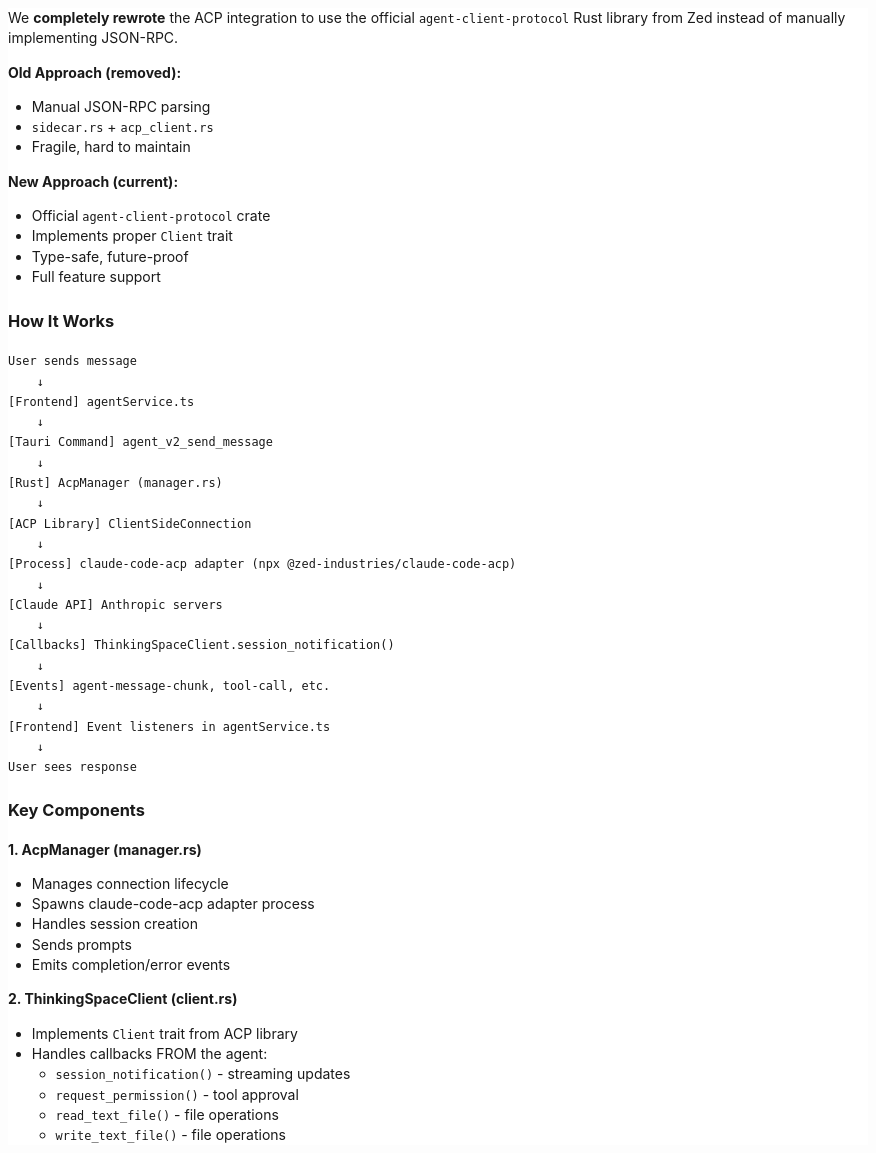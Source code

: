 We **completely rewrote** the ACP integration to use the official `agent-client-protocol` Rust library from Zed instead of manually implementing JSON-RPC.

**Old Approach (removed):**

- Manual JSON-RPC parsing
- `sidecar.rs` + `acp_client.rs`
- Fragile, hard to maintain

**New Approach (current):**

- Official `agent-client-protocol` crate
- Implements proper `Client` trait
- Type-safe, future-proof
- Full feature support

### How It Works

```
User sends message
    ↓
[Frontend] agentService.ts
    ↓
[Tauri Command] agent_v2_send_message
    ↓
[Rust] AcpManager (manager.rs)
    ↓
[ACP Library] ClientSideConnection
    ↓
[Process] claude-code-acp adapter (npx @zed-industries/claude-code-acp)
    ↓
[Claude API] Anthropic servers
    ↓
[Callbacks] ThinkingSpaceClient.session_notification()
    ↓
[Events] agent-message-chunk, tool-call, etc.
    ↓
[Frontend] Event listeners in agentService.ts
    ↓
User sees response
```

### Key Components

**1. AcpManager (manager.rs)**

- Manages connection lifecycle
- Spawns claude-code-acp adapter process
- Handles session creation
- Sends prompts
- Emits completion/error events

**2. ThinkingSpaceClient (client.rs)**

- Implements `Client` trait from ACP library
- Handles callbacks FROM the agent:
  - `session_notification()` - streaming updates
  - `request_permission()` - tool approval
  - `read_text_file()` - file operations
  - `write_text_file()` - file operations
